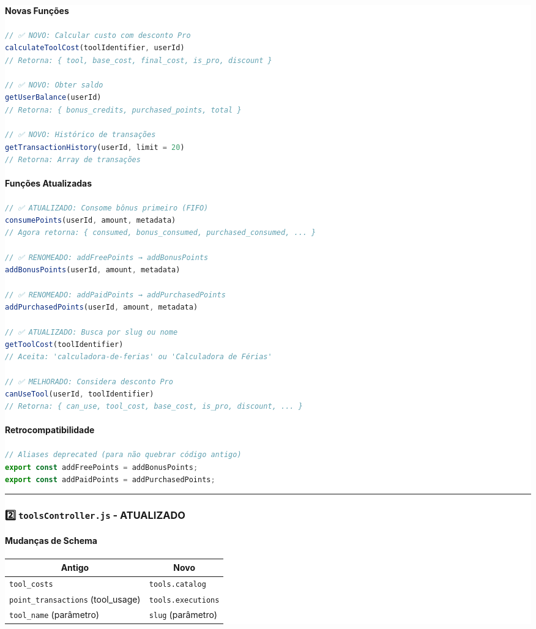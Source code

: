 #### Novas Funções

```javascript
// ✅ NOVO: Calcular custo com desconto Pro
calculateToolCost(toolIdentifier, userId)
// Retorna: { tool, base_cost, final_cost, is_pro, discount }

// ✅ NOVO: Obter saldo
getUserBalance(userId)
// Retorna: { bonus_credits, purchased_points, total }

// ✅ NOVO: Histórico de transações
getTransactionHistory(userId, limit = 20)
// Retorna: Array de transações
```

#### Funções Atualizadas

```javascript
// ✅ ATUALIZADO: Consome bônus primeiro (FIFO)
consumePoints(userId, amount, metadata)
// Agora retorna: { consumed, bonus_consumed, purchased_consumed, ... }

// ✅ RENOMEADO: addFreePoints → addBonusPoints
addBonusPoints(userId, amount, metadata)

// ✅ RENOMEADO: addPaidPoints → addPurchasedPoints
addPurchasedPoints(userId, amount, metadata)

// ✅ ATUALIZADO: Busca por slug ou nome
getToolCost(toolIdentifier)
// Aceita: 'calculadora-de-ferias' ou 'Calculadora de Férias'

// ✅ MELHORADO: Considera desconto Pro
canUseTool(userId, toolIdentifier)
// Retorna: { can_use, tool_cost, base_cost, is_pro, discount, ... }
```

#### Retrocompatibilidade

```javascript
// Aliases deprecated (para não quebrar código antigo)
export const addFreePoints = addBonusPoints;
export const addPaidPoints = addPurchasedPoints;
```

---

### 2️⃣ `toolsController.js` - ATUALIZADO

#### Mudanças de Schema

| Antigo | Novo |
|--------|------|
| `tool_costs` | `tools.catalog` |
| `point_transactions` (tool_usage) | `tools.executions` |
| `tool_name` (parâmetro) | `slug` (parâmetro) |
